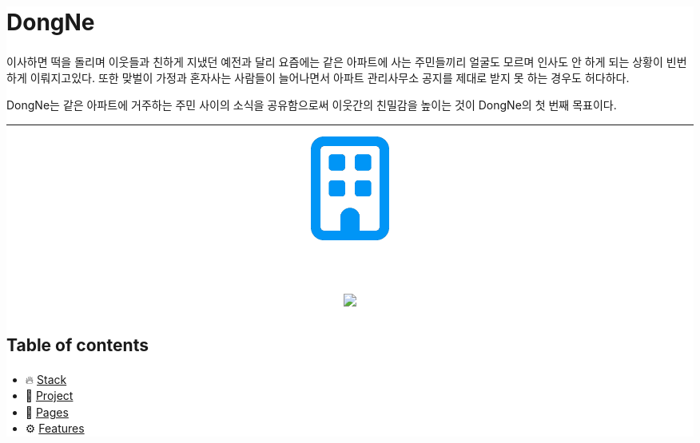 # DongNe

이사하면 떡을 돌리며 이웃들과 친하게 지냈던 예전과 달리 요즘에는 같은 아파트에 사는 주민들끼리 얼굴도 모르며 인사도 안 하게 되는 상황이 빈번하게 이뤄지고있다. 또한 맞벌이 가정과 혼자사는 사람들이 늘어나면서 아파트 관리사무소 공지를 제대로 받지 못 하는 경우도 허다하다.

DongNe는 같은 아파트에 거주하는 주민 사이의 소식을 공유함으로써 이웃간의 친밀감을 높이는 것이 DongNe의 첫 번째 목표이다.

---

<div align="center">
  <a href="">
    <img height="130" src="./previews/dongne_logo.png" />
    <br /><br />
    <a display="block" href=""></a>
    <br /><br />
    <img height="700" src="./previews/1.gif" />
  </a>
</div>

## Table of contents

- 🔥 [Stack](#stack)
- 🌈 [Project](#project)
- 📑 [Pages](#pages)
- ⚙ [Features](#features)
